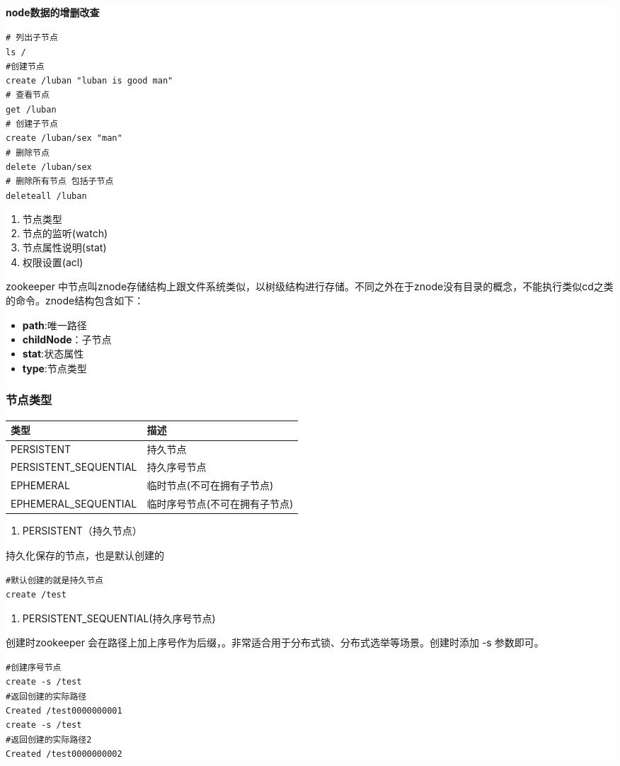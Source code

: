 **node数据的增删改查**

```
# 列出子节点 
ls /
#创建节点
create /luban "luban is good man"
# 查看节点
get /luban
# 创建子节点 
create /luban/sex "man"
# 删除节点
delete /luban/sex
# 删除所有节点 包括子节点
deleteall /luban
```

1. 节点类型
2. 节点的监听(watch)
3. 节点属性说明(stat)
4. 权限设置(acl)

zookeeper 中节点叫znode存储结构上跟文件系统类似，以树级结构进行存储。不同之外在于znode没有目录的概念，不能执行类似cd之类的命令。znode结构包含如下：

- **path**:唯一路径 
- **childNode**：子节点
- **stat**:状态属性
- **type**:节点类型

### 节点类型

| 类型                  | 描述                           |
| :-------------------- | :----------------------------- |
| PERSISTENT            | 持久节点                       |
| PERSISTENT_SEQUENTIAL | 持久序号节点                   |
| EPHEMERAL             | 临时节点(不可在拥有子节点)     |
| EPHEMERAL_SEQUENTIAL  | 临时序号节点(不可在拥有子节点) |

1. PERSISTENT（持久节点）

持久化保存的节点，也是默认创建的

```
#默认创建的就是持久节点
create /test
```

1. PERSISTENT_SEQUENTIAL(持久序号节点)

创建时zookeeper 会在路径上加上序号作为后缀，。非常适合用于分布式锁、分布式选举等场景。创建时添加 -s 参数即可。

```
#创建序号节点
create -s /test
#返回创建的实际路径
Created /test0000000001
create -s /test
#返回创建的实际路径2
Created /test0000000002
```
